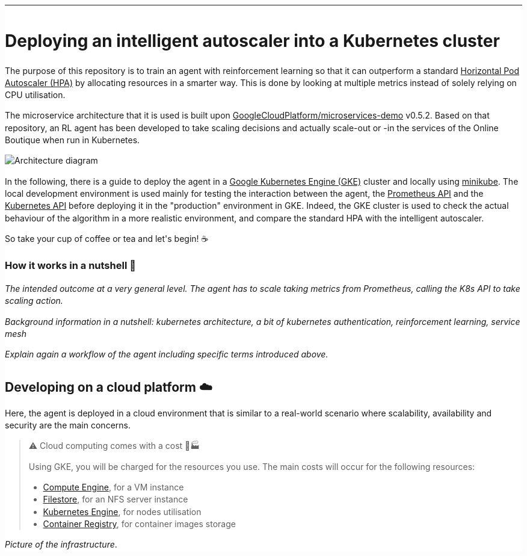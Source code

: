 
---
# Deploying an intelligent autoscaler into a Kubernetes cluster

The purpose of this repository is to train an agent with reinforcement learning so that it can outperform a standard [Horizontal Pod Autoscaler (HPA)](https://kubernetes.io/docs/tasks/run-application/horizontal-pod-autoscale/) by allocating resources in a smarter way. This is done by looking at multiple metrics instead of solely relying on CPU utilisation.

The microservice architecture that it is used is built upon [GoogleCloudPlatform/microservices-demo](https://github.com/GoogleCloudPlatform/microservices-demo) v0.5.2. Based on that repository, an RL agent has been developed to take scaling decisions and actually scale-out or -in the services of the Online Boutique when run in Kubernetes.

![Architecture diagram](/docs/img/architecture-diagram.png)

In the following, there is a guide to deploy the agent in a [Google Kubernetes Engine (GKE)](https://cloud.google.com/kubernetes-engine) cluster and locally using [minikube](https://minikube.sigs.k8s.io/docs/start/).
The local development environment is used mainly for testing the interaction between the agent, the [Prometheus API](https://prometheus.io/docs/prometheus/latest/querying/api/) and the [Kubernetes API](https://kubernetes.io/docs/concepts/overview/kubernetes-api/) before deploying it in the "production" environment in GKE. Indeed, the GKE cluster is used to check the actual behaviour of the algorithm in a more realistic environment, and compare the standard HPA with the intelligent autoscaler.

So take your cup of coffee or tea and let's begin! ☕️

### How it works in a nutshell 🥜
*The intended outcome at a very general level. The agent has to scale taking metrics from Prometheus, calling the K8s API to take scaling action.*

*Background information in a nutshell: kubernetes architecture, a bit of kubernetes authentication, reinforcement learning, service mesh*

*Explain again a workflow of the agent including specific terms introduced above.*

## Developing on a cloud platform ☁️
Here, the agent is deployed in a cloud environment that is similar to a real-world scenario where scalability, availability and security are the main concerns. 

> :warning: Cloud computing comes with a cost 💸🏭
> 
> Using GKE, you will be charged for the resources you use.
> The main costs will occur for the following resources:
> - [Compute Engine](https://cloud.google.com/compute/all-pricing), for a VM instance
> - [Filestore](https://cloud.google.com/filestore/pricing), for an NFS server instance
> - [Kubernetes Engine](https://cloud.google.com/kubernetes-engine/pricing), for nodes utilisation
> - [Container Registry](https://cloud.google.com/container-registry/pricing), for container images storage

*Picture of the infrastructure*.
